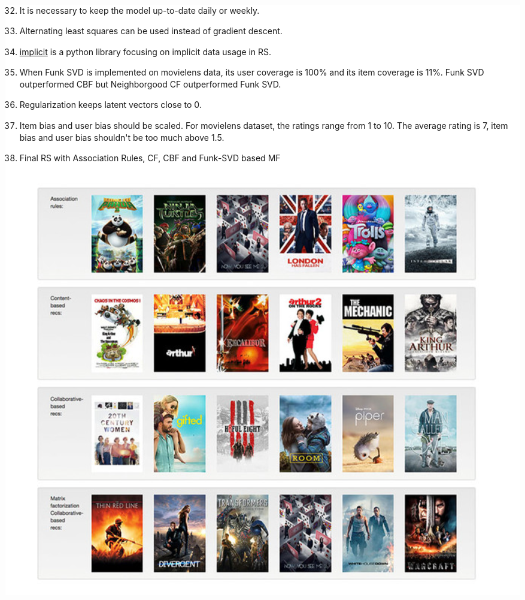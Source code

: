 
32) It is necessary to keep the model up-to-date daily or weekly.

33) Alternating least squares can be used instead of gradient descent.

34) [implicit](https://github.com/benfred/implicit) is a python library focusing on implicit data usage in RS.

35) When Funk SVD is implemented on movielens data, its user coverage is 100% and its item coverage is 11%. Funk SVD outperformed CBF but Neighborgood CF outperformed Funk SVD.

36) Regularization keeps latent vectors close to 0.

37) Item bias and user bias should be scaled. For movielens dataset, the ratings range from 1 to 10. The average rating is 7, item bias and user bias shouldn't be too much above 1.5.

38) Final RS with Association Rules, CF, CBF and Funk-SVD based MF

![](./images/109.png)
